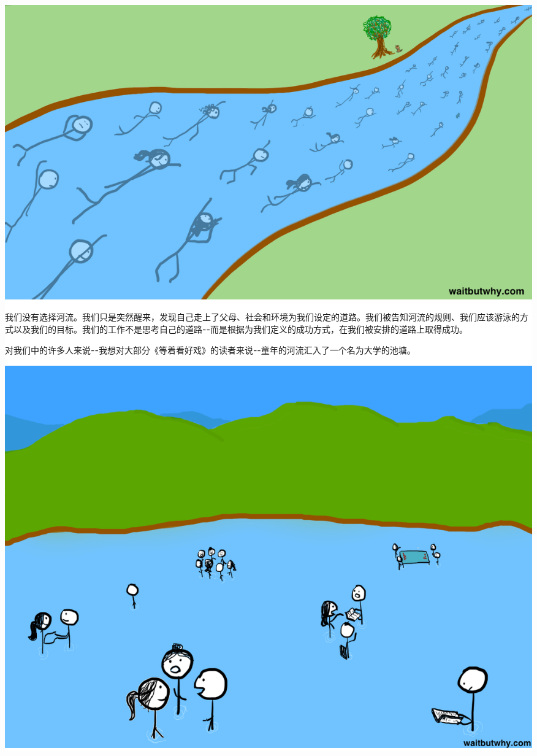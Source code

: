 ![](/assets/images/picking-career/river-2.png)

我们没有选择河流。我们只是突然醒来，发现自己走上了父母、社会和环境为我们设定的道路。我们被告知河流的规则、我们应该游泳的方式以及我们的目标。我们的工作不是思考自己的道路--而是根据为我们定义的成功方式，在我们被安排的道路上取得成功。

对我们中的许多人来说--我想对大部分《等着看好戏》的读者来说--童年的河流汇入了一个名为大学的池塘。

![](/assets/images/picking-career/pond-1.png)
